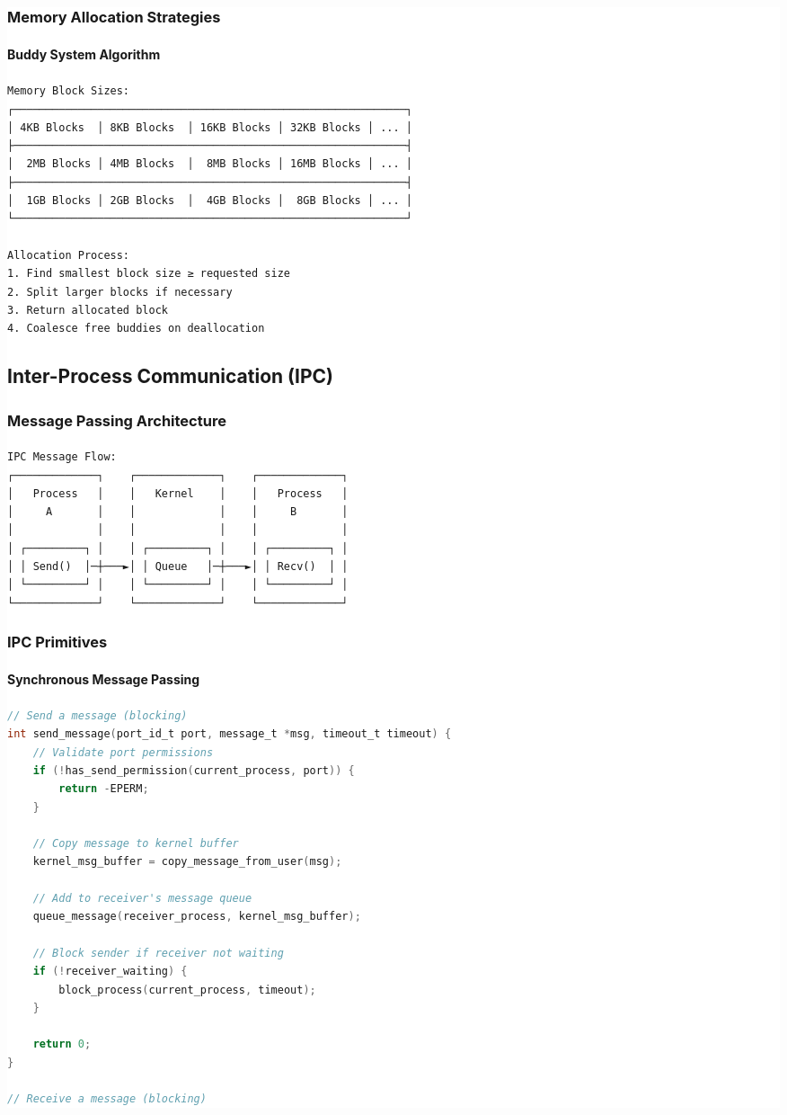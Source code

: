 ### Memory Allocation Strategies

#### Buddy System Algorithm

```text
Memory Block Sizes:
┌─────────────────────────────────────────────────────────────┐
│ 4KB Blocks  │ 8KB Blocks  │ 16KB Blocks │ 32KB Blocks │ ... │
├─────────────────────────────────────────────────────────────┤
│  2MB Blocks │ 4MB Blocks  │  8MB Blocks │ 16MB Blocks │ ... │
├─────────────────────────────────────────────────────────────┤
│  1GB Blocks │ 2GB Blocks  │  4GB Blocks │  8GB Blocks │ ... │
└─────────────────────────────────────────────────────────────┘

Allocation Process:
1. Find smallest block size ≥ requested size
2. Split larger blocks if necessary
3. Return allocated block
4. Coalesce free buddies on deallocation
```

## Inter-Process Communication (IPC)

### Message Passing Architecture

```
IPC Message Flow:
┌─────────────┐    ┌─────────────┐    ┌─────────────┐
│   Process   │    │   Kernel    │    │   Process   │
│     A       │    │             │    │     B       │
│             │    │             │    │             │
│ ┌─────────┐ │    │ ┌─────────┐ │    │ ┌─────────┐ │
│ │ Send()  │─┼───►│ │ Queue   │─┼───►│ │ Recv()  │ │
│ └─────────┘ │    │ └─────────┘ │    │ └─────────┘ │
└─────────────┘    └─────────────┘    └─────────────┘
```

### IPC Primitives

#### Synchronous Message Passing

```c
// Send a message (blocking)
int send_message(port_id_t port, message_t *msg, timeout_t timeout) {
    // Validate port permissions
    if (!has_send_permission(current_process, port)) {
        return -EPERM;
    }

    // Copy message to kernel buffer
    kernel_msg_buffer = copy_message_from_user(msg);

    // Add to receiver's message queue
    queue_message(receiver_process, kernel_msg_buffer);

    // Block sender if receiver not waiting
    if (!receiver_waiting) {
        block_process(current_process, timeout);
    }

    return 0;
}

// Receive a message (blocking)
```